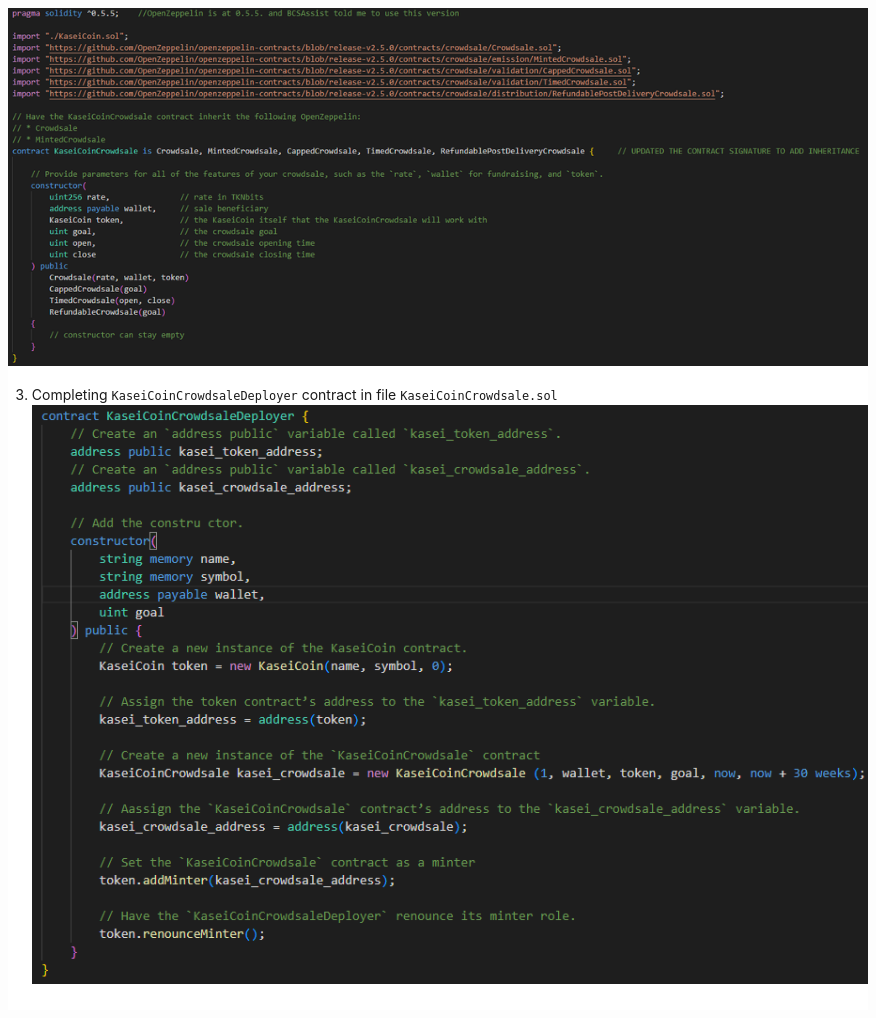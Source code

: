 <img width="1000" alt="" src="./Evaluation/KaseiCoinCrowdsale_code.png">


3. Completing `KaseiCoinCrowdsaleDeployer` contract in file `KaseiCoinCrowdsale.sol`
<img width="1000" alt="" src="./Evaluation/KaseiCoinCrowdsaleDeployer_code.png"> </br></br>

